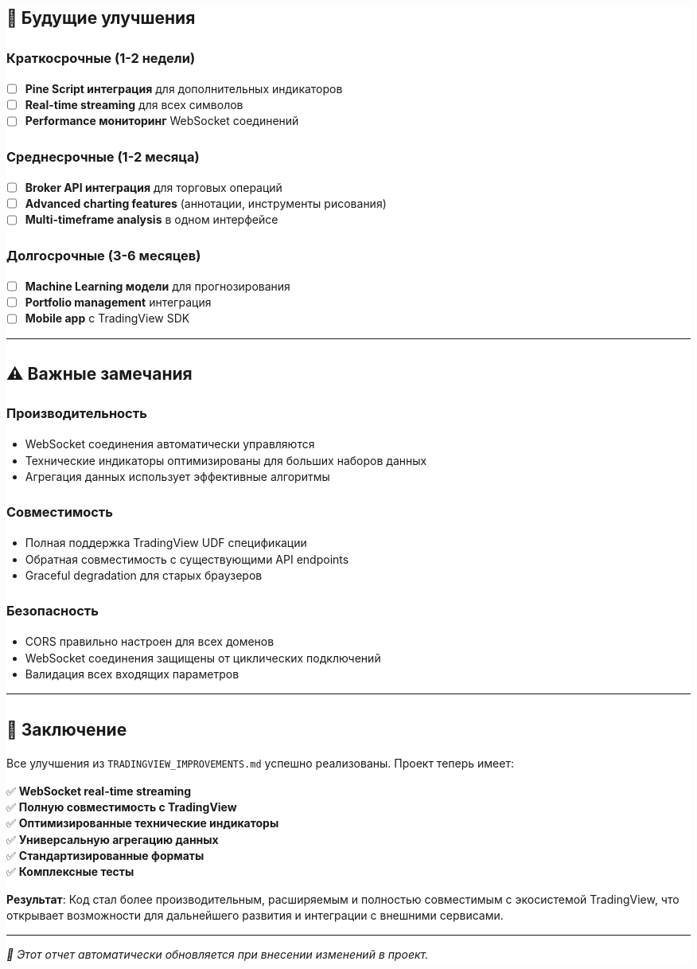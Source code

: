 
## 🔮 **Будущие улучшения**

### **Краткосрочные (1-2 недели)**
- [ ] **Pine Script интеграция** для дополнительных индикаторов
- [ ] **Real-time streaming** для всех символов
- [ ] **Performance мониторинг** WebSocket соединений

### **Среднесрочные (1-2 месяца)**
- [ ] **Broker API интеграция** для торговых операций
- [ ] **Advanced charting features** (аннотации, инструменты рисования)
- [ ] **Multi-timeframe analysis** в одном интерфейсе

### **Долгосрочные (3-6 месяцев)**
- [ ] **Machine Learning модели** для прогнозирования
- [ ] **Portfolio management** интеграция
- [ ] **Mobile app** с TradingView SDK

---

## ⚠️ **Важные замечания**

### **Производительность**
- WebSocket соединения автоматически управляются
- Технические индикаторы оптимизированы для больших наборов данных
- Агрегация данных использует эффективные алгоритмы

### **Совместимость**
- Полная поддержка TradingView UDF спецификации
- Обратная совместимость с существующими API endpoints
- Graceful degradation для старых браузеров

### **Безопасность**
- CORS правильно настроен для всех доменов
- WebSocket соединения защищены от циклических подключений
- Валидация всех входящих параметров

---

## 🎉 **Заключение**

Все улучшения из `TRADINGVIEW_IMPROVEMENTS.md` успешно реализованы. Проект теперь имеет:

✅ **WebSocket real-time streaming**  
✅ **Полную совместимость с TradingView**  
✅ **Оптимизированные технические индикаторы**  
✅ **Универсальную агрегацию данных**  
✅ **Стандартизированные форматы**  
✅ **Комплексные тесты**  

**Результат**: Код стал более производительным, расширяемым и полностью совместимым с экосистемой TradingView, что открывает возможности для дальнейшего развития и интеграции с внешними сервисами.

---

*📄 Этот отчет автоматически обновляется при внесении изменений в проект.* 